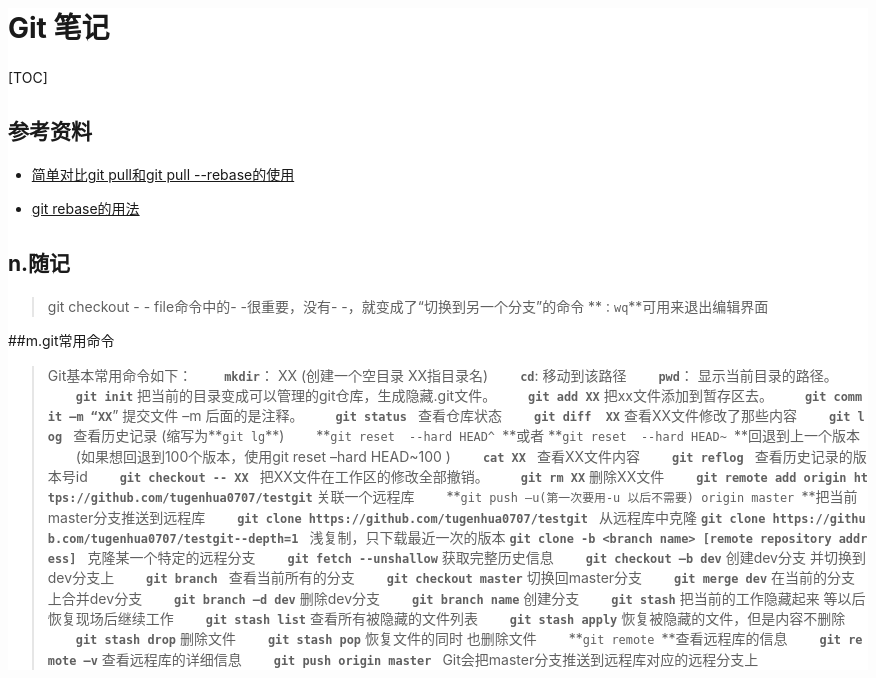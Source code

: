 # Git 笔记

[TOC]
## 参考资料

* [简单对比git pull和git pull --rebase的使用](https://www.cnblogs.com/kevingrace/p/5896706.html)

* [git rebase的用法](https://blog.csdn.net/TTKatrina/article/details/79288238)

  

## n.随记

> git checkout - - file命令中的- -很重要，没有- -，就变成了“切换到另一个分支”的命令
>**`：wq`**可用来退出编辑界面

##m.git常用命令
>Git基本常用命令如下：
>　　**`mkdir`**：         XX (创建一个空目录 XX指目录名)
>　　**`cd`**:                移动到该路径
>　　**`pwd`**：          显示当前目录的路径。
>　　**`git init`**         把当前的目录变成可以管理的git仓库，生成隐藏.git文件。
>　　**`git add XX`**       把xx文件添加到暂存区去。
>　　**`git commit –m “XX`**”  提交文件 –m 后面的是注释。
>　　**`git status `**       查看仓库状态
>　　**`git diff  XX`**      查看XX文件修改了那些内容
>　　**`git log `**     查看历史记录 (缩写为**`git lg`**)
>　　**`git reset  --hard HEAD^ `**或者 **`git reset  --hard HEAD~ `**回退到上一个版本
>　　(如果想回退到100个版本，使用git reset –hard HEAD~100 )
>　　**`cat XX `**        查看XX文件内容
>　　**`git reflog `**      查看历史记录的版本号id
>　　**`git checkout -- XX `** 把XX文件在工作区的修改全部撤销。
>　　**`git rm XX`**          删除XX文件
>　　**`git remote add origin https://github.com/tugenhua0707/testgit`** 关联一个远程库
>　　**`git push –u(第一次要用-u 以后不需要) origin master `**把当前master分支推送到远程库
>　　**`git clone https://github.com/tugenhua0707/testgit `** 从远程库中克隆
>       **`git clone https://github.com/tugenhua0707/testgit--depth=1 `** 浅复制，只下载最近一次的版本
>​      **`git clone -b <branch name> [remote repository address] `** 克隆某一个特定的远程分支
>　　**`git fetch --unshallow`** 获取完整历史信息
>　　**`git checkout –b dev`**  创建dev分支 并切换到dev分支上
>　　**`git branch `** 查看当前所有的分支
>　　**`git checkout master`** 切换回master分支
>　　**`git merge dev`**    在当前的分支上合并dev分支
>　　**`git branch –d dev`** 删除dev分支
>　　**`git branch name`**  创建分支
>　　**`git stash`** 把当前的工作隐藏起来 等以后恢复现场后继续工作
>　　**`git stash list`** 查看所有被隐藏的文件列表
>　　**`git stash apply`** 恢复被隐藏的文件，但是内容不删除
>　　**`git stash drop`** 删除文件
>　　**`git stash pop`** 恢复文件的同时 也删除文件
>　　**`git remote `**查看远程库的信息
>　　**`git remote –v`** 查看远程库的详细信息
>　　**`git push origin master `** Git会把master分支推送到远程库对应的远程分支上
